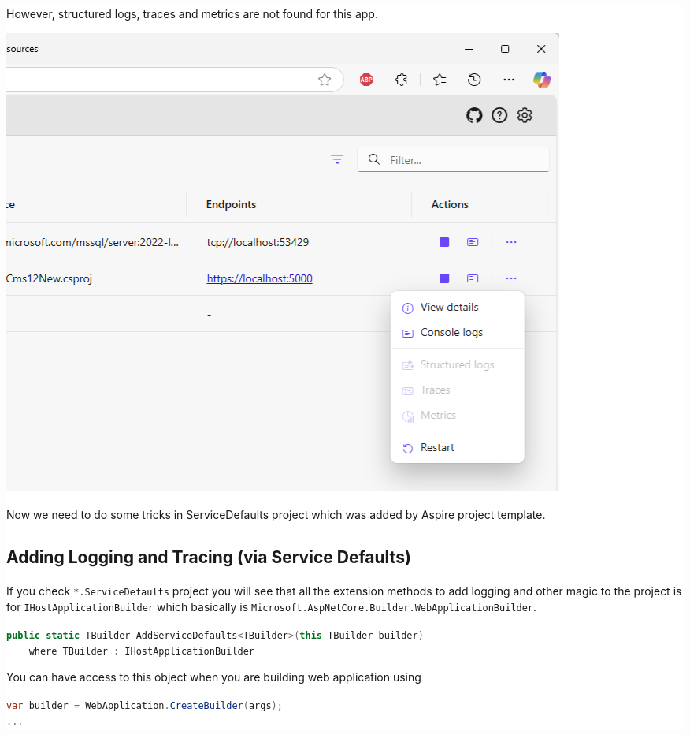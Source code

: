 However, structured logs, traces and metrics are not found for this app.

![](/assets/img/2025/02/opti-aspire-9.png)

Now we need to do some tricks in ServiceDefaults project which was added by Aspire project template.

## Adding Logging and Tracing (via Service Defaults)

If you check `*.ServiceDefaults` project you will see that all the extension methods to add logging and other magic to the project is for `IHostApplicationBuilder` which basically is `Microsoft.AspNetCore.Builder.WebApplicationBuilder`.

```csharp
public static TBuilder AddServiceDefaults<TBuilder>(this TBuilder builder)
    where TBuilder : IHostApplicationBuilder
```

You can have access to this object when you are building web application using

```csharp
var builder = WebApplication.CreateBuilder(args);
...
```
